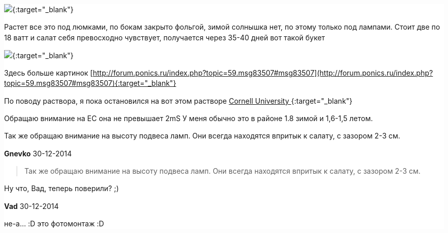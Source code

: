 [![](/imagehost2/thumbs/0bf3a0712f96d014e5cebe6d0b7e1c9d.png)](https://t.me/ponics_ru_files/13383){:target="_blank"}

Растет все это под люмками, по бокам закрыто фольгой, зимой солнышка нет, по этому только под лампами. Стоит две по 18 ватт и салат себя превосходно чувствует, получается через 35-40 дней вот такой букет 

[![](/imagehost2/thumbs/d17337940b741de152ec391dc3bf6d5c.png)](https://t.me/ponics_ru_files/13384){:target="_blank"}

Здесь больше картинок [http://forum.ponics.ru/index.php?topic=59.msg83507#msg83507](http://forum.ponics.ru/index.php?topic=59.msg83507#msg83507){:target="_blank"}

По поводу раствора, я пока остановился на вот этом растворе [Cornell University ](http://www.ponics.ru/2014/11/nutrient_solution_for_hydroponics/#11){:target="_blank"}

Обращаю внимание на EC она не превышает 2mS У меня обычно это в районе 1.8 зимой и 1,6-1,5 летом.

Так же обращаю внимание на высоту подвеса ламп. Они всегда находятся впритык к салату, с зазором 2-3 см. 


**Gnevko** 30-12-2014

> Так же обращаю внимание на высоту подвеса ламп. Они всегда находятся впритык к салату, с зазором 2-3 см.

Ну что, Вад, теперь поверили? ;)


**Vad** 30-12-2014

не-а... :D это фотомонтаж :D


